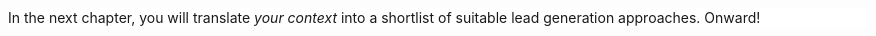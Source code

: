 In the next chapter, you will translate _your context_ into a shortlist of suitable lead generation approaches. Onward!


[^1]: A commodity is anything that can be delivered at high levels of consistency and quality, sold at a price the market considers reasonable, and made with a scalable business model and production process. We tend to think of commodities as un-differentiated, cheap products, but in reality commodities can include anything from executive coaching to websites to houses to pork bellies.

[^2]: I'm making my point by portraying a business that is using a _single_ lead generation activity. That's unrealistically simplified; most businesses will use a combination of several lead generation techniques, and even a services business that needs to sell six $50k projects might use lead generation techniques that mostly generate low-quality leads but sometimes generate high-quality leads. They would do this because life and business are probabilistic, and you almost never know what will work, so you build a _portfolio_ of lead generation techniques, observe what works, and refine that portfolio over time. In making this point, I'm also ignoring the fact that plenty of people will pay $300 for a course 10 minutes after they discover it, meaning they never really become a lead, they just move from complete stranger to customer quit quickly. This would mean our product business needs somewhat less than 50,000 new leads per year.

